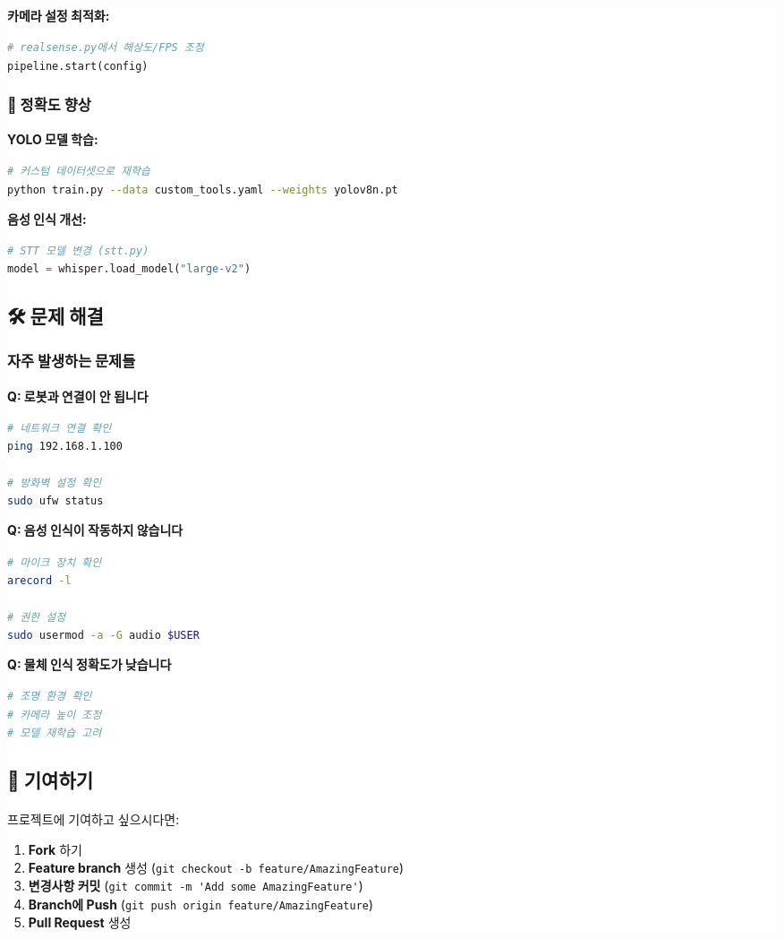 **카메라 설정 최적화:**
```python
# realsense.py에서 해상도/FPS 조정
pipeline.start(config)
```

### 🎯 정확도 향상

**YOLO 모델 학습:**
```bash
# 커스텀 데이터셋으로 재학습
python train.py --data custom_tools.yaml --weights yolov8n.pt
```

**음성 인식 개선:**
```python
# STT 모델 변경 (stt.py)
model = whisper.load_model("large-v2")
```

## 🛠️ 문제 해결

### 자주 발생하는 문제들

**Q: 로봇과 연결이 안 됩니다**
```bash
# 네트워크 연결 확인
ping 192.168.1.100

# 방화벽 설정 확인
sudo ufw status
```

**Q: 음성 인식이 작동하지 않습니다**
```bash
# 마이크 장치 확인
arecord -l

# 권한 설정
sudo usermod -a -G audio $USER
```

**Q: 물체 인식 정확도가 낮습니다**
```bash
# 조명 환경 확인
# 카메라 높이 조정
# 모델 재학습 고려
```

## 🤝 기여하기

프로젝트에 기여하고 싶으시다면:

1. **Fork** 하기
2. **Feature branch** 생성 (`git checkout -b feature/AmazingFeature`)
3. **변경사항 커밋** (`git commit -m 'Add some AmazingFeature'`)
4. **Branch에 Push** (`git push origin feature/AmazingFeature`)
5. **Pull Request** 생성
